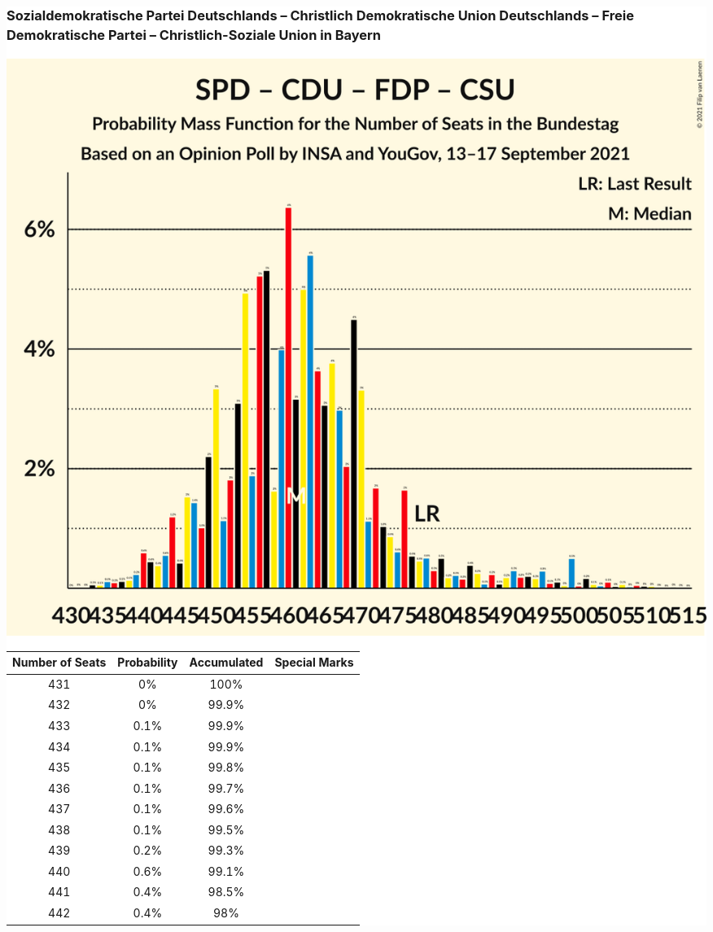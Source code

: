 ### Sozialdemokratische Partei Deutschlands – Christlich Demokratische Union Deutschlands – Freie Demokratische Partei – Christlich-Soziale Union in Bayern

![Graph with seats probability mass function not yet produced](2021-09-17-INSAandYouGov-coalitions-seats-pmf-spd–cdu–fdp–csu.png "Seats Probability Mass Function")

| Number of Seats | Probability | Accumulated | Special Marks |
|:---------------:|:-----------:|:-----------:|:-------------:|
| 431 | 0% | 100% |  |
| 432 | 0% | 99.9% |  |
| 433 | 0.1% | 99.9% |  |
| 434 | 0.1% | 99.9% |  |
| 435 | 0.1% | 99.8% |  |
| 436 | 0.1% | 99.7% |  |
| 437 | 0.1% | 99.6% |  |
| 438 | 0.1% | 99.5% |  |
| 439 | 0.2% | 99.3% |  |
| 440 | 0.6% | 99.1% |  |
| 441 | 0.4% | 98.5% |  |
| 442 | 0.4% | 98% |  |